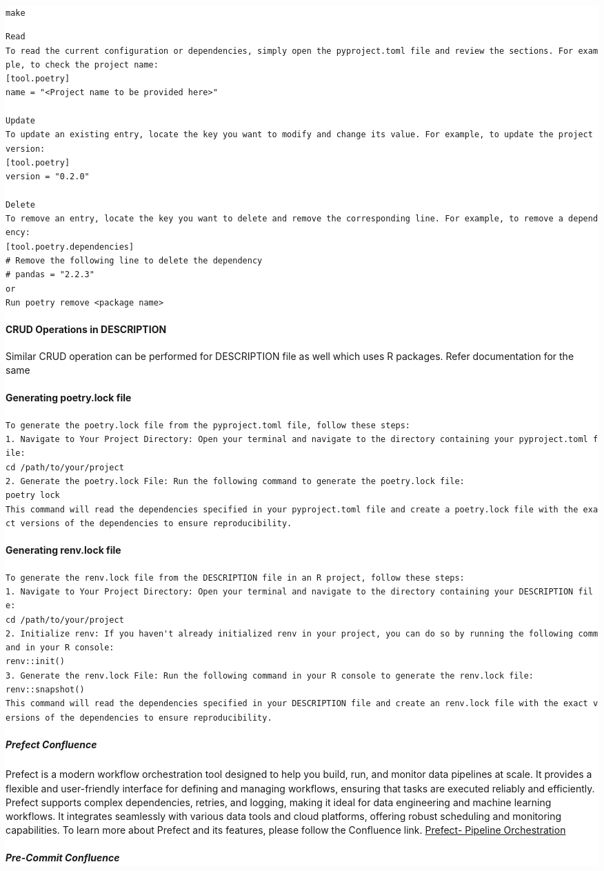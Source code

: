 ```make```

    Read
    To read the current configuration or dependencies, simply open the pyproject.toml file and review the sections. For example, to check the project name:
    [tool.poetry]
    name = "<Project name to be provided here>"

    Update
    To update an existing entry, locate the key you want to modify and change its value. For example, to update the project version:
    [tool.poetry]
    version = "0.2.0"

    Delete
    To remove an entry, locate the key you want to delete and remove the corresponding line. For example, to remove a dependency:
    [tool.poetry.dependencies]
    # Remove the following line to delete the dependency
    # pandas = "2.2.3"
    or
    Run poetry remove <package name>

#### CRUD Operations in DESCRIPTION
Similar CRUD operation can be performed for DESCRIPTION file as well which uses R packages.
Refer documentation for the same

#### Generating poetry.lock file
    To generate the poetry.lock file from the pyproject.toml file, follow these steps:
    1. Navigate to Your Project Directory: Open your terminal and navigate to the directory containing your pyproject.toml file:
    cd /path/to/your/project
    2. Generate the poetry.lock File: Run the following command to generate the poetry.lock file:
    poetry lock
    This command will read the dependencies specified in your pyproject.toml file and create a poetry.lock file with the exact versions of the dependencies to ensure reproducibility.

#### Generating renv.lock file
    To generate the renv.lock file from the DESCRIPTION file in an R project, follow these steps:
    1. Navigate to Your Project Directory: Open your terminal and navigate to the directory containing your DESCRIPTION file:
    cd /path/to/your/project
    2. Initialize renv: If you haven't already initialized renv in your project, you can do so by running the following command in your R console:
    renv::init()
    3. Generate the renv.lock File: Run the following command in your R console to generate the renv.lock file:
    renv::snapshot()
    This command will read the dependencies specified in your DESCRIPTION file and create an renv.lock file with the exact versions of the dependencies to ensure reproducibility.

##### Prefect Confluence
Prefect is a modern workflow orchestration tool designed to help you build, run, and monitor data pipelines at scale. It provides a flexible and user-friendly interface for defining and managing workflows, ensuring that tasks are executed reliably and efficiently. Prefect supports complex dependencies, retries, and logging, making it ideal for data engineering and machine learning workflows. It integrates seamlessly with various data tools and cloud platforms, offering robust scheduling and monitoring capabilities. To learn more about Prefect and its features, please follow the Confluence link.
<a href="https://lilly-confluence.atlassian.net/wiki/spaces/BDS/pages/1609400937/Prefect-+Pipeline+Orchestration" alt="Prefect-+Pipeline+Orchestration">Prefect- Pipeline Orchestration  </a>


##### Pre-Commit Confluence
```